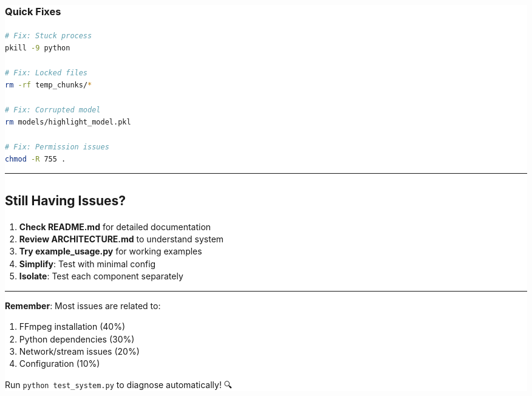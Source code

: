 ### Quick Fixes

```bash
# Fix: Stuck process
pkill -9 python

# Fix: Locked files
rm -rf temp_chunks/*

# Fix: Corrupted model
rm models/highlight_model.pkl

# Fix: Permission issues
chmod -R 755 .
```

---

## Still Having Issues?

1. **Check README.md** for detailed documentation
2. **Review ARCHITECTURE.md** to understand system
3. **Try example_usage.py** for working examples
4. **Simplify**: Test with minimal config
5. **Isolate**: Test each component separately

---

**Remember**: Most issues are related to:
1. FFmpeg installation (40%)
2. Python dependencies (30%)
3. Network/stream issues (20%)
4. Configuration (10%)

Run `python test_system.py` to diagnose automatically! 🔍
